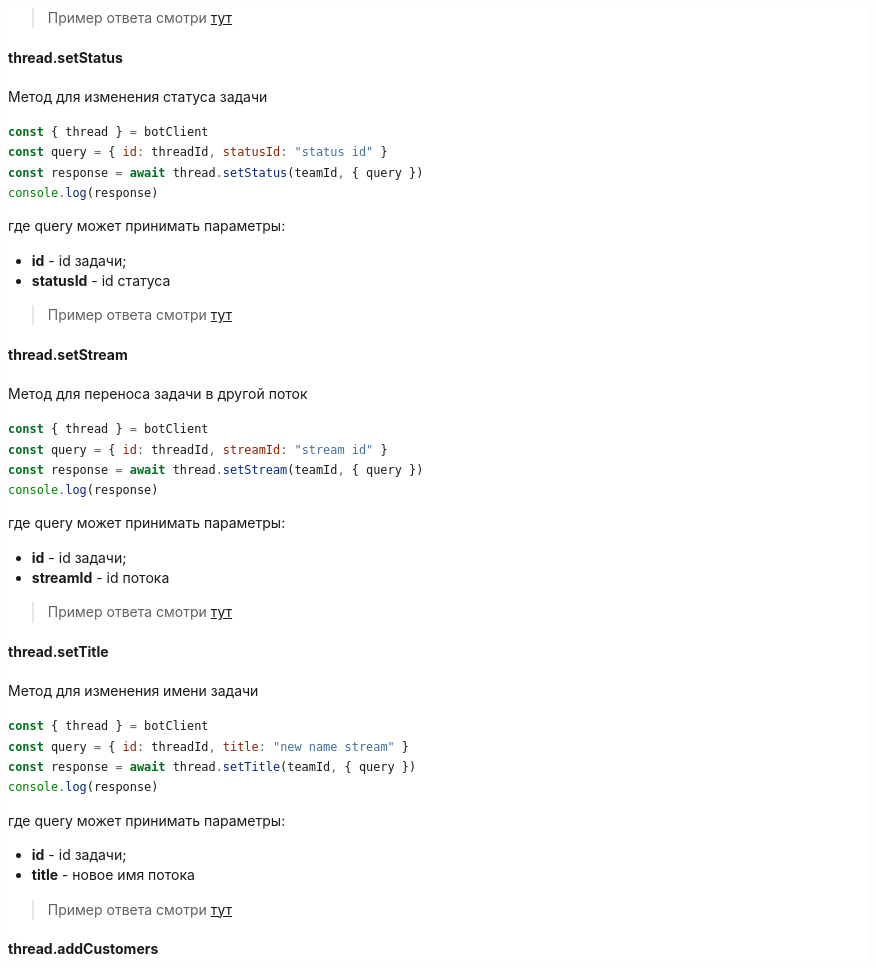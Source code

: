 > Пример ответа смотри [тут](./sorta-docs/thread-setResponsible-response.md)

#### <a name="user-content-thread-set-status">thread.setStatus</a>

Метод для изменения статуса задачи

```js
const { thread } = botClient
const query = { id: threadId, statusId: "status id" }
const response = await thread.setStatus(teamId, { query })
console.log(response)
```

где query может принимать параметры:
- **id** - id задачи;
- **statusId** - id статуса

> Пример ответа смотри [тут](./sorta-docs/thread-setResponsible-response.md)

#### <a name="user-content-thread-set-stream">thread.setStream</a>

Метод для переноса задачи в другой поток

```js
const { thread } = botClient
const query = { id: threadId, streamId: "stream id" }
const response = await thread.setStream(teamId, { query })
console.log(response)
```

где query может принимать параметры:
- **id** - id задачи;
- **streamId** - id потока

> Пример ответа смотри [тут](./sorta-docs/thread-setResponsible-response.md)

#### <a name="user-content-thread-set-title">thread.setTitle</a>

Метод для изменения имени задачи

```js
const { thread } = botClient
const query = { id: threadId, title: "new name stream" }
const response = await thread.setTitle(teamId, { query })
console.log(response)
```

где query может принимать параметры:
- **id** - id задачи;
- **title** - новое имя потока

> Пример ответа смотри [тут](./sorta-docs/thread-setResponsible-response.md)



#### <a name="user-content-thread-add-customers">thread.addCustomers</a>
